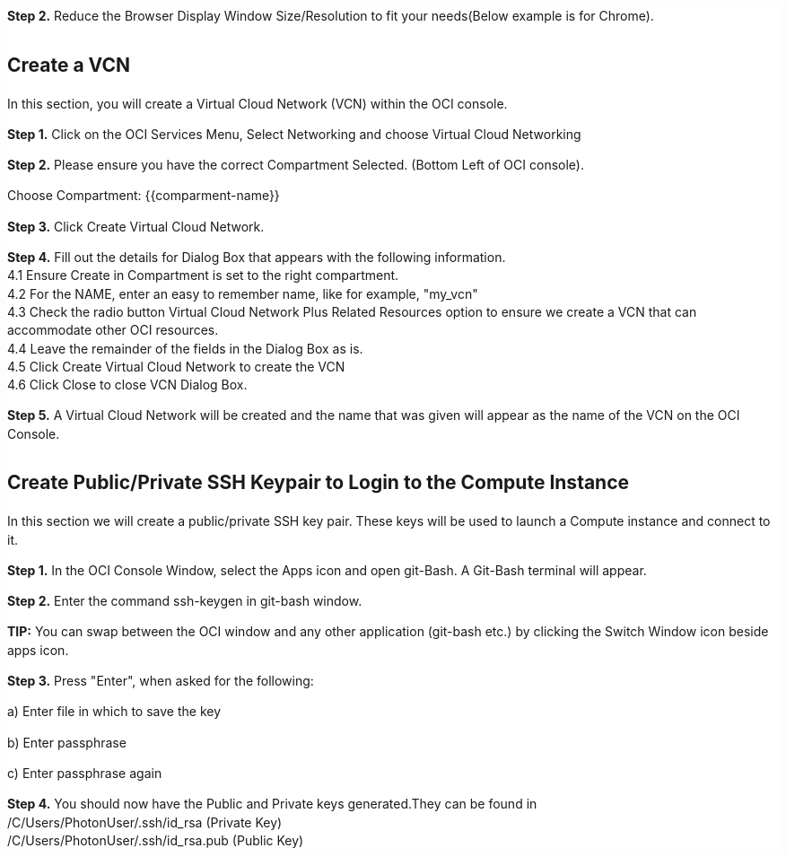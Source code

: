 **Step 2.** Reduce the Browser Display Window Size/Resolution to fit your needs(Below example is for Chrome). 

## Create a VCN

In this section, you will create a Virtual Cloud Network (VCN) within the OCI console.

**Step 1.** Click on the OCI Services Menu, Select Networking and choose Virtual Cloud Networking

 

**Step 2.** Please ensure you have the correct Compartment Selected. (Bottom Left of OCI console). 

Choose Compartment: {{comparment-name}}



**Step 3.** Click Create Virtual Cloud Network. 

**Step 4.** Fill out the details for Dialog Box that appears with the following information.<br>
     4.1 Ensure Create in Compartment is set to the right compartment.<br>
     4.2 For the NAME, enter an easy to remember name, like for example, "my_vcn"<br>
     4.3 Check the radio button Virtual Cloud Network Plus Related Resources option to ensure we create a VCN that can accommodate other OCI resources.
     <br>
     4.4 Leave the remainder of the fields in the Dialog Box as is.<br>
     4.5 Click Create Virtual Cloud Network to create the VCN<br>
     4.6 Click Close to close VCN Dialog Box.

**Step 5.** A Virtual Cloud Network will be created and the name that was given will appear as the name of the VCN on the OCI Console.

## Create Public/Private SSH Keypair to Login to the Compute Instance

In this section we will create a public/private SSH key pair. These keys will be used to launch a Compute instance and connect to it.

**Step 1.** In the OCI Console Window, select the Apps icon and open git-Bash. A Git-Bash terminal will appear.


**Step 2.** Enter the command ssh-keygen in git-bash window.

**TIP:**
You can swap between the OCI window and any other application (git-bash etc.) by clicking the Switch Window icon beside apps icon. 

 
**Step 3.** Press "Enter", when asked for the following:

 a) Enter file in which to save the key 

 b) Enter passphrase

 c) Enter passphrase again


**Step 4.** You should now have the Public and Private keys generated.They can be found in<br> 
             /C/Users/PhotonUser/.ssh/id_rsa (Private Key)<br>
             /C/Users/PhotonUser/.ssh/id_rsa.pub (Public Key)
